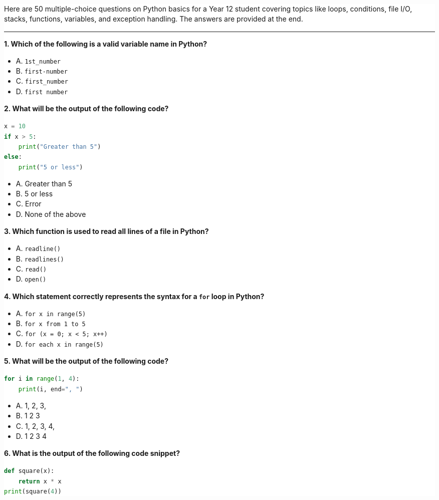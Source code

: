 Here are 50 multiple-choice questions on Python basics for a Year 12 student covering topics like loops, conditions, file I/O, stacks, functions, variables, and exception handling. The answers are provided at the end.

---

**1. Which of the following is a valid variable name in Python?**

   - A. `1st_number`
   - B. `first-number`
   - C. `first_number`
   - D. `first number`

**2. What will be the output of the following code?**

   ```python
   x = 10
   if x > 5:
       print("Greater than 5")
   else:
       print("5 or less")
   ```

   - A. Greater than 5
   - B. 5 or less
   - C. Error
   - D. None of the above

**3. Which function is used to read all lines of a file in Python?**

   - A. `readline()`
   - B. `readlines()`
   - C. `read()`
   - D. `open()`

**4. Which statement correctly represents the syntax for a `for` loop in Python?**

   - A. `for x in range(5)`
   - B. `for x from 1 to 5`
   - C. `for (x = 0; x < 5; x++)`
   - D. `for each x in range(5)`

**5. What will be the output of the following code?**

   ```python
   for i in range(1, 4):
       print(i, end=", ")
   ```

   - A. 1, 2, 3, 
   - B. 1 2 3
   - C. 1, 2, 3, 4,
   - D. 1 2 3 4

**6. What is the output of the following code snippet?**

   ```python
   def square(x):
       return x * x
   print(square(4))
   ```
